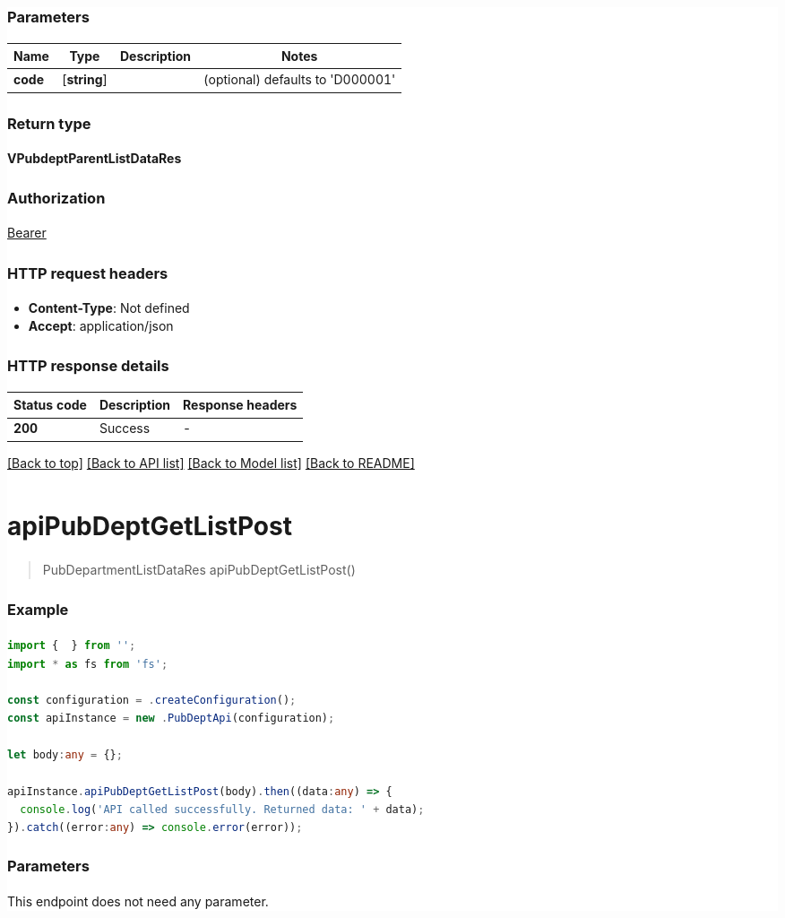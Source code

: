 
### Parameters

Name | Type | Description  | Notes
------------- | ------------- | ------------- | -------------
 **code** | [**string**] |  | (optional) defaults to 'D000001'


### Return type

**VPubdeptParentListDataRes**

### Authorization

[Bearer](README.md#Bearer)

### HTTP request headers

 - **Content-Type**: Not defined
 - **Accept**: application/json


### HTTP response details
| Status code | Description | Response headers |
|-------------|-------------|------------------|
**200** | Success |  -  |

[[Back to top]](#) [[Back to API list]](README.md#documentation-for-api-endpoints) [[Back to Model list]](README.md#documentation-for-models) [[Back to README]](README.md)

# **apiPubDeptGetListPost**
> PubDepartmentListDataRes apiPubDeptGetListPost()


### Example


```typescript
import {  } from '';
import * as fs from 'fs';

const configuration = .createConfiguration();
const apiInstance = new .PubDeptApi(configuration);

let body:any = {};

apiInstance.apiPubDeptGetListPost(body).then((data:any) => {
  console.log('API called successfully. Returned data: ' + data);
}).catch((error:any) => console.error(error));
```


### Parameters
This endpoint does not need any parameter.
